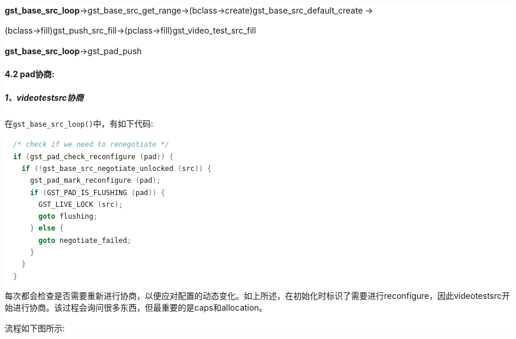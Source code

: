 **gst_base_src_loop**->gst_base_src_get_range->(bclass->create)gst_base_src_default_create ->

(bclass->fill)gst_push_src_fill->(pclass->fill)gst_video_test_src_fill



**gst_base_src_loop**->gst_pad_push



#### 4.2 pad协商:

##### 1、videotestsrc协商

在`gst_base_src_loop()`中，有如下代码:

```c
  /* check if we need to renegotiate */
  if (gst_pad_check_reconfigure (pad)) {
    if (!gst_base_src_negotiate_unlocked (src)) {
      gst_pad_mark_reconfigure (pad);
      if (GST_PAD_IS_FLUSHING (pad)) {
        GST_LIVE_LOCK (src);
        goto flushing;
      } else {
        goto negotiate_failed;
      }
    }
  }
```

每次都会检查是否需要重新进行协商，以便应对配置的动态变化。如上所述，在初始化时标识了需要进行reconfigure，因此videotestsrc开始进行协商。该过程会询问很多东西，但最重要的是caps和allocation。

流程如下图所示:
